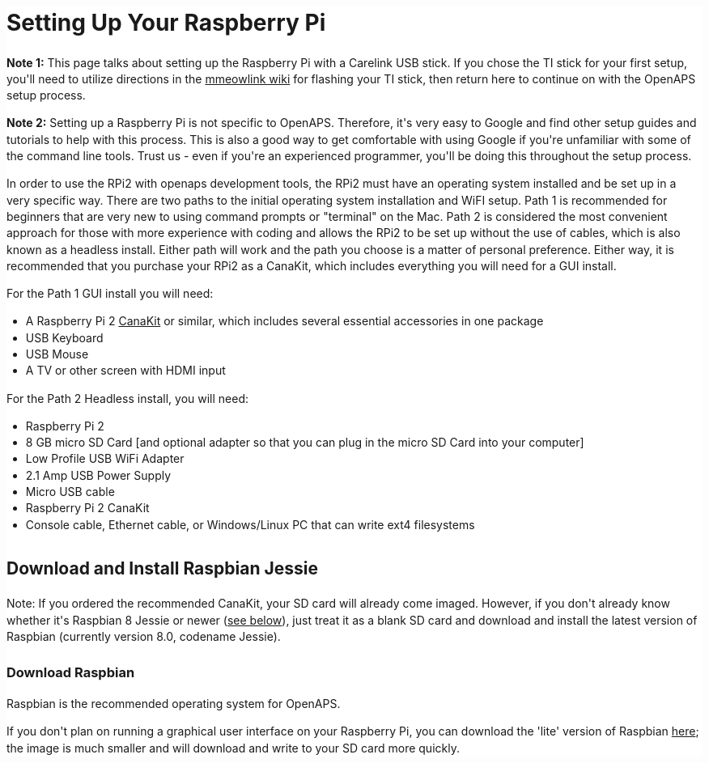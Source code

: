 # Setting Up Your Raspberry Pi

**Note 1:** This page talks about setting up the Raspberry Pi with a Carelink USB stick. If you chose the TI stick for your first setup, you'll need to utilize directions in the [mmeowlink wiki](https://github.com/oskarpearson/mmeowlink/wiki) for flashing your TI stick, then return here to continue on with the OpenAPS setup process.

**Note 2:** Setting  up a Raspberry Pi is not specific to OpenAPS. Therefore, it's very easy to Google and find other setup guides and tutorials to help with this process. This is also a good way to get comfortable with using Google if you're unfamiliar with some of the command line tools. Trust us - even if you're an experienced programmer, you'll be doing this throughout the setup process.

In order to use the RPi2 with openaps development tools, the RPi2 must have an operating system installed and be set up in a very specific way. There are two paths to the initial operating system installation and WiFI setup.  Path 1 is recommended for beginners that are very new to using command prompts or "terminal" on the Mac.
Path 2 is considered the most convenient approach for those with more experience with coding and allows the RPi2 to be set up without the use of cables, which is also known as a headless install. Either path will work and the path you choose is a matter of personal preference. Either way, it is recommended that you purchase your RPi2 as a CanaKit, which includes everything you will need for a GUI install.

For the Path 1 GUI install you will need:

* A Raspberry Pi 2 [CanaKit](http://www.amazon.com/CanaKit-Raspberry-Complete-Original-Preloaded/dp/B008XVAVAW/) or similar, which includes several essential accessories in one package
* USB Keyboard
* USB Mouse
* A TV or other screen with HDMI input

For the Path 2 Headless install, you will need:

* Raspberry Pi 2
* 8 GB micro SD Card [and optional adapter so that you can plug in the micro SD Card into your computer]
* Low Profile USB WiFi Adapter
* 2.1 Amp USB Power Supply
* Micro USB cable
* Raspberry Pi 2 CanaKit
* Console cable, Ethernet cable, or Windows/Linux PC that can write ext4 filesystems

## Download and Install Raspbian Jessie

Note: If you ordered the recommended CanaKit, your SD card will already come imaged.  However, if you don't already know whether it's Raspbian 8 Jessie or newer ([see below](#verify-your-raspbian-version)), just treat it as a blank SD card and download and install the latest version of Raspbian (currently version 8.0, codename Jessie).

### Download Raspbian
Raspbian is the recommended operating system for OpenAPS. 

If you don't plan on running a graphical user interface on your Raspberry Pi, you can download the 'lite' version of Raspbian [here](https://downloads.raspberrypi.org/raspbian_lite_latest); the image is much smaller and will download and write to your SD card more quickly. 
